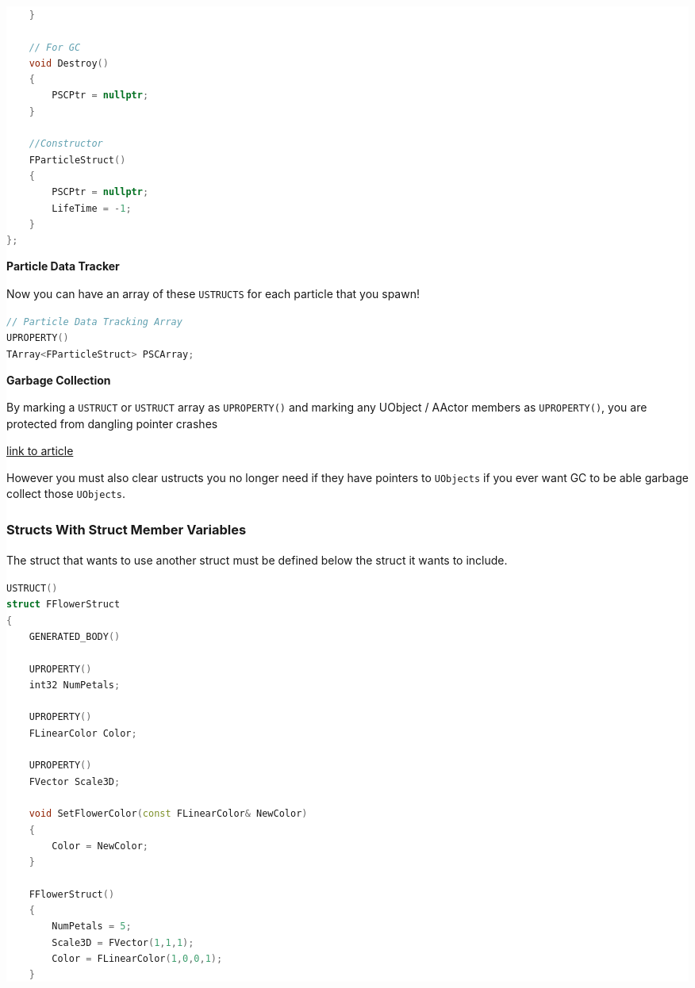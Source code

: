 ```cpp
    }

    // For GC
    void Destroy()
    {
        PSCPtr = nullptr;
    }

    //Constructor
    FParticleStruct()
    {
        PSCPtr = nullptr;
        LifeTime = -1;
    }
};
```

**Particle Data Tracker**

Now you can have an array of these `USTRUCTS` for each particle that you spawn!

```cpp
// Particle Data Tracking Array
UPROPERTY()
TArray<FParticleStruct> PSCArray;
```

**Garbage Collection**

By marking a `USTRUCT` or `USTRUCT` array as `UPROPERTY()` and marking any UObject / AActor members as `UPROPERTY()`, you are protected from dangling pointer crashes

[link to article](How_To_Prevent_Crashes_Due_To_Dangling_Actor_Pointers)

However you must also clear ustructs you no longer need if they have pointers to `UObjects` if you ever want GC to be able garbage collect those `UObjects`.

### Structs With Struct Member Variables

The struct that wants to use another struct must be defined below the struct it wants to include.

```cpp
USTRUCT()
struct FFlowerStruct
{
    GENERATED_BODY()

    UPROPERTY()
    int32 NumPetals;

    UPROPERTY()
    FLinearColor Color;

    UPROPERTY()
    FVector Scale3D;

    void SetFlowerColor(const FLinearColor& NewColor)
    {
        Color = NewColor;
    }

    FFlowerStruct()
    {
        NumPetals = 5;
        Scale3D = FVector(1,1,1);
        Color = FLinearColor(1,0,0,1);
    }
```